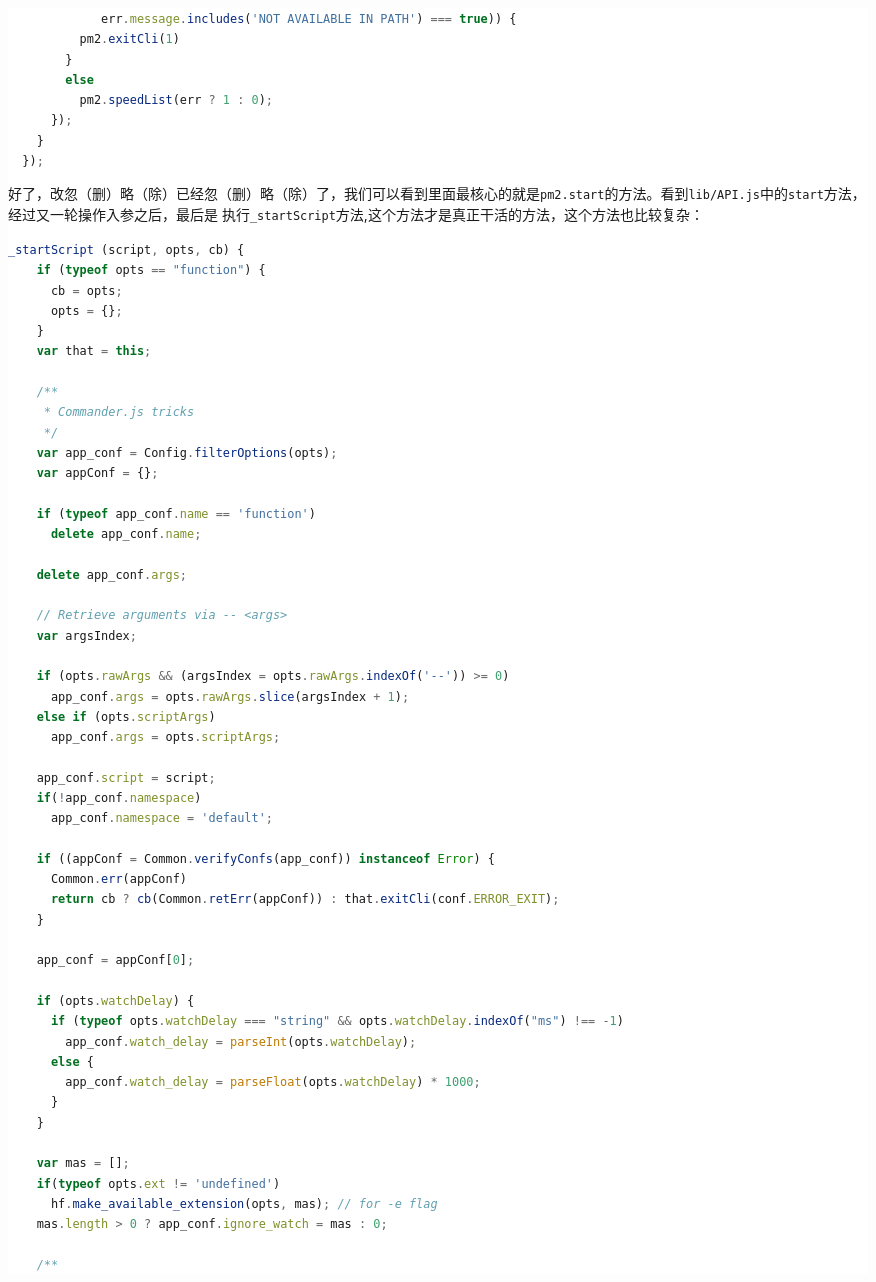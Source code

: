 ```js
             err.message.includes('NOT AVAILABLE IN PATH') === true)) {
          pm2.exitCli(1)
        }
        else
          pm2.speedList(err ? 1 : 0);
      });
    }
  });
```
好了，改忽（删）略（除）已经忽（删）略（除）了，我们可以看到里面最核心的就是`pm2.start`的方法。看到`lib/API.js`中的`start`方法，经过又一轮操作入参之后，最后是
执行`_startScript`方法,这个方法才是真正干活的方法，这个方法也比较复杂：
```js
_startScript (script, opts, cb) {
    if (typeof opts == "function") {
      cb = opts;
      opts = {};
    }
    var that = this;

    /**
     * Commander.js tricks
     */
    var app_conf = Config.filterOptions(opts);
    var appConf = {};

    if (typeof app_conf.name == 'function')
      delete app_conf.name;

    delete app_conf.args;

    // Retrieve arguments via -- <args>
    var argsIndex;

    if (opts.rawArgs && (argsIndex = opts.rawArgs.indexOf('--')) >= 0)
      app_conf.args = opts.rawArgs.slice(argsIndex + 1);
    else if (opts.scriptArgs)
      app_conf.args = opts.scriptArgs;

    app_conf.script = script;
    if(!app_conf.namespace)
      app_conf.namespace = 'default';

    if ((appConf = Common.verifyConfs(app_conf)) instanceof Error) {
      Common.err(appConf)
      return cb ? cb(Common.retErr(appConf)) : that.exitCli(conf.ERROR_EXIT);
    }

    app_conf = appConf[0];

    if (opts.watchDelay) {
      if (typeof opts.watchDelay === "string" && opts.watchDelay.indexOf("ms") !== -1)
        app_conf.watch_delay = parseInt(opts.watchDelay);
      else {
        app_conf.watch_delay = parseFloat(opts.watchDelay) * 1000;
      }
    }

    var mas = [];
    if(typeof opts.ext != 'undefined')
      hf.make_available_extension(opts, mas); // for -e flag
    mas.length > 0 ? app_conf.ignore_watch = mas : 0;

    /**
```